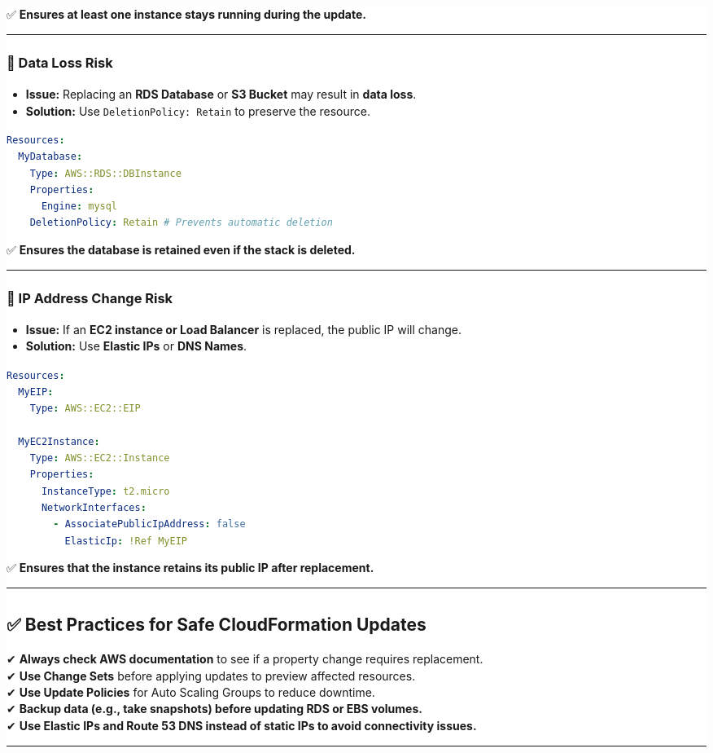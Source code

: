 ✅ **Ensures at least one instance stays running during the update.**

---

### **🚨 Data Loss Risk**

- **Issue:** Replacing an **RDS Database** or **S3 Bucket** may result in **data loss**.
- **Solution:** Use `DeletionPolicy: Retain` to preserve the resource.

```yaml
Resources:
  MyDatabase:
    Type: AWS::RDS::DBInstance
    Properties:
      Engine: mysql
    DeletionPolicy: Retain # Prevents automatic deletion
```

✅ **Ensures the database is retained even if the stack is deleted.**

---

### **🚨 IP Address Change Risk**

- **Issue:** If an **EC2 instance or Load Balancer** is replaced, the public IP will change.
- **Solution:** Use **Elastic IPs** or **DNS Names**.

```yaml
Resources:
  MyEIP:
    Type: AWS::EC2::EIP

  MyEC2Instance:
    Type: AWS::EC2::Instance
    Properties:
      InstanceType: t2.micro
      NetworkInterfaces:
        - AssociatePublicIpAddress: false
          ElasticIp: !Ref MyEIP
```

✅ **Ensures that the instance retains its public IP after replacement.**

---

## **✅ Best Practices for Safe CloudFormation Updates**

✔ **Always check AWS documentation** to see if a property change requires replacement.  
✔ **Use Change Sets** before applying updates to preview affected resources.  
✔ **Use Update Policies** for Auto Scaling Groups to reduce downtime.  
✔ **Backup data (e.g., take snapshots) before updating RDS or EBS volumes.**  
✔ **Use Elastic IPs and Route 53 DNS instead of static IPs to avoid connectivity issues.**

---
